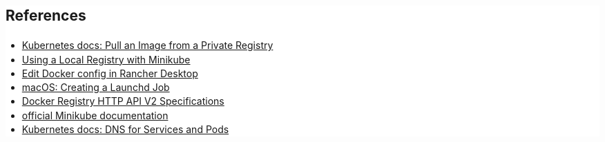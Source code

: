 ## References

* [Kubernetes docs: Pull an Image from a Private Registry](https://kubernetes.io/docs/tasks/configure-pod-container/pull-image-private-registry/)
* [Using a Local Registry with Minikube](https://gist.github.com/trisberg/37c97b6cc53def9a3e38be6143786589)
* [Edit Docker config in Rancher Desktop](https://github.com/rancher-sandbox/rancher-desktop/discussions/1477#discussioncomment-2106389)
* [macOS: Creating a Launchd Job](https://developer.apple.com/library/archive/documentation/MacOSX/Conceptual/BPSystemStartup/Chapters/CreatingLaunchdJobs.html)
* [Docker Registry HTTP API V2 Specifications](https://distribution.github.io/distribution/spec/api/)
* [official Minikube documentation](https://minikube.sigs.k8s.io/docs/start/)
* [Kubernetes docs: DNS for Services and Pods](https://kubernetes.io/docs/concepts/services-networking/dns-pod-service/)